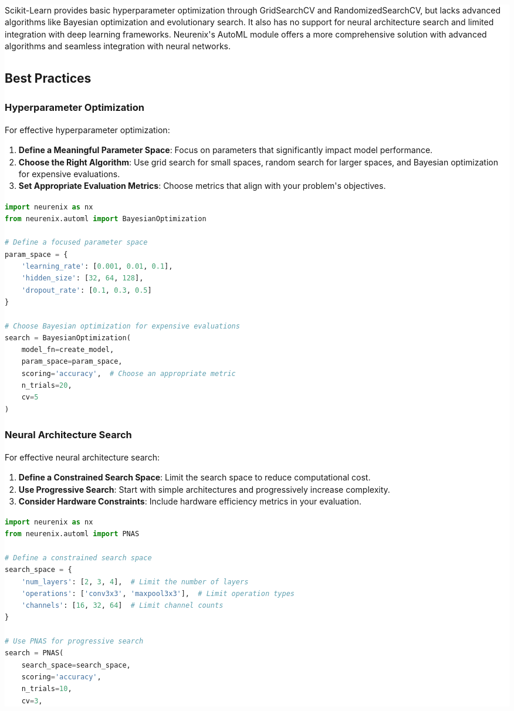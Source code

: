 Scikit-Learn provides basic hyperparameter optimization through GridSearchCV and RandomizedSearchCV, but lacks advanced algorithms like Bayesian optimization and evolutionary search. It also has no support for neural architecture search and limited integration with deep learning frameworks. Neurenix's AutoML module offers a more comprehensive solution with advanced algorithms and seamless integration with neural networks.

## Best Practices

### Hyperparameter Optimization

For effective hyperparameter optimization:

1. **Define a Meaningful Parameter Space**: Focus on parameters that significantly impact model performance.
2. **Choose the Right Algorithm**: Use grid search for small spaces, random search for larger spaces, and Bayesian optimization for expensive evaluations.
3. **Set Appropriate Evaluation Metrics**: Choose metrics that align with your problem's objectives.

```python
import neurenix as nx
from neurenix.automl import BayesianOptimization

# Define a focused parameter space
param_space = {
    'learning_rate': [0.001, 0.01, 0.1],
    'hidden_size': [32, 64, 128],
    'dropout_rate': [0.1, 0.3, 0.5]
}

# Choose Bayesian optimization for expensive evaluations
search = BayesianOptimization(
    model_fn=create_model,
    param_space=param_space,
    scoring='accuracy',  # Choose an appropriate metric
    n_trials=20,
    cv=5
)
```

### Neural Architecture Search

For effective neural architecture search:

1. **Define a Constrained Search Space**: Limit the search space to reduce computational cost.
2. **Use Progressive Search**: Start with simple architectures and progressively increase complexity.
3. **Consider Hardware Constraints**: Include hardware efficiency metrics in your evaluation.

```python
import neurenix as nx
from neurenix.automl import PNAS

# Define a constrained search space
search_space = {
    'num_layers': [2, 3, 4],  # Limit the number of layers
    'operations': ['conv3x3', 'maxpool3x3'],  # Limit operation types
    'channels': [16, 32, 64]  # Limit channel counts
}

# Use PNAS for progressive search
search = PNAS(
    search_space=search_space,
    scoring='accuracy',
    n_trials=10,
    cv=3,
```